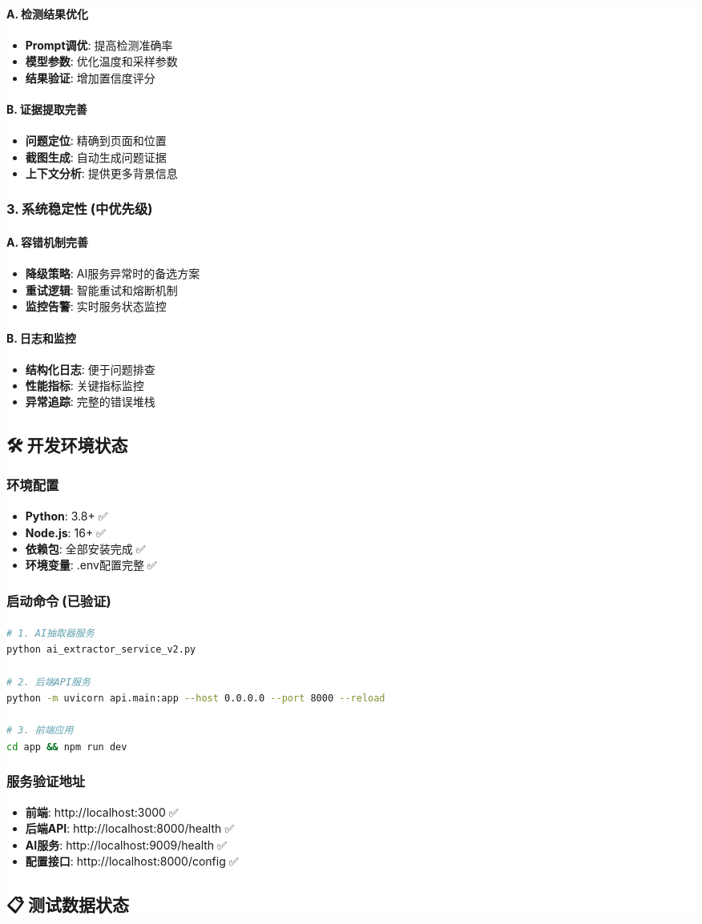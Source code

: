 #### A. 检测结果优化
- **Prompt调优**: 提高检测准确率
- **模型参数**: 优化温度和采样参数
- **结果验证**: 增加置信度评分

#### B. 证据提取完善
- **问题定位**: 精确到页面和位置
- **截图生成**: 自动生成问题证据
- **上下文分析**: 提供更多背景信息

### 3. 系统稳定性 (中优先级)

#### A. 容错机制完善
- **降级策略**: AI服务异常时的备选方案
- **重试逻辑**: 智能重试和熔断机制
- **监控告警**: 实时服务状态监控

#### B. 日志和监控
- **结构化日志**: 便于问题排查
- **性能指标**: 关键指标监控
- **异常追踪**: 完整的错误堆栈

## 🛠️ 开发环境状态

### 环境配置
- **Python**: 3.8+ ✅
- **Node.js**: 16+ ✅
- **依赖包**: 全部安装完成 ✅
- **环境变量**: .env配置完整 ✅

### 启动命令 (已验证)
```bash
# 1. AI抽取器服务
python ai_extractor_service_v2.py

# 2. 后端API服务  
python -m uvicorn api.main:app --host 0.0.0.0 --port 8000 --reload

# 3. 前端应用
cd app && npm run dev
```

### 服务验证地址
- **前端**: http://localhost:3000 ✅
- **后端API**: http://localhost:8000/health ✅
- **AI服务**: http://localhost:9009/health ✅
- **配置接口**: http://localhost:8000/config ✅

## 📋 测试数据状态
